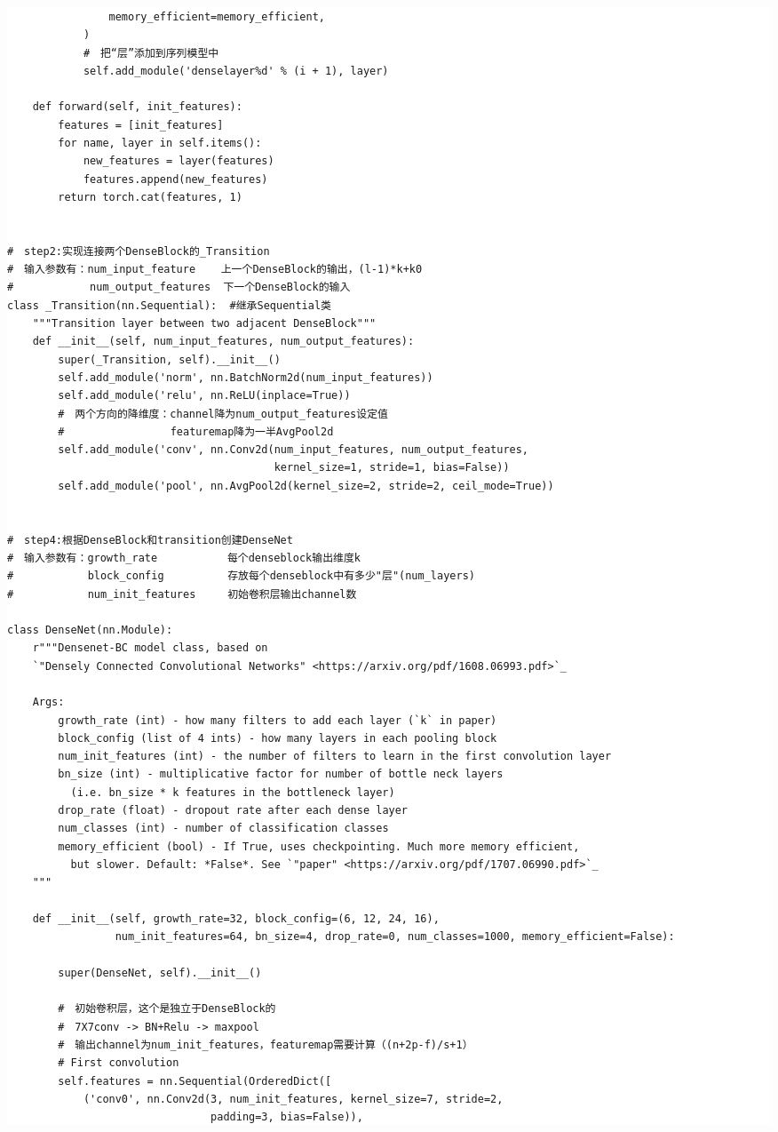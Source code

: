 ```
                memory_efficient=memory_efficient,
            )
            #　把“层”添加到序列模型中
            self.add_module('denselayer%d' % (i + 1), layer)

    def forward(self, init_features):
        features = [init_features]
        for name, layer in self.items():
            new_features = layer(features)
            features.append(new_features)
        return torch.cat(features, 1)


#　step2:实现连接两个DenseBlock的_Transition
#　输入参数有：num_input_feature    上一个DenseBlock的输出，(l-1)*k+k0
#            num_output_features  下一个DenseBlock的输入
class _Transition(nn.Sequential):  #继承Sequential类
    """Transition layer between two adjacent DenseBlock"""
    def __init__(self, num_input_features, num_output_features):
        super(_Transition, self).__init__()
        self.add_module('norm', nn.BatchNorm2d(num_input_features))
        self.add_module('relu', nn.ReLU(inplace=True))
        #　两个方向的降维度：channel降为num_output_features设定值
        # 　              featuremap降为一半AvgPool2d
        self.add_module('conv', nn.Conv2d(num_input_features, num_output_features,
                                          kernel_size=1, stride=1, bias=False))
        self.add_module('pool', nn.AvgPool2d(kernel_size=2, stride=2, ceil_mode=True))


#　step4:根据DenseBlock和transition创建DenseNet
#　输入参数有：growth_rate           每个denseblock输出维度k
#　          block_config          存放每个denseblock中有多少"层"(num_layers)
#　          num_init_features     初始卷积层输出channel数

class DenseNet(nn.Module):
    r"""Densenet-BC model class, based on
    `"Densely Connected Convolutional Networks" <https://arxiv.org/pdf/1608.06993.pdf>`_

    Args:
        growth_rate (int) - how many filters to add each layer (`k` in paper)
        block_config (list of 4 ints) - how many layers in each pooling block
        num_init_features (int) - the number of filters to learn in the first convolution layer
        bn_size (int) - multiplicative factor for number of bottle neck layers
          (i.e. bn_size * k features in the bottleneck layer)
        drop_rate (float) - dropout rate after each dense layer
        num_classes (int) - number of classification classes
        memory_efficient (bool) - If True, uses checkpointing. Much more memory efficient,
          but slower. Default: *False*. See `"paper" <https://arxiv.org/pdf/1707.06990.pdf>`_
    """

    def __init__(self, growth_rate=32, block_config=(6, 12, 24, 16),
                 num_init_features=64, bn_size=4, drop_rate=0, num_classes=1000, memory_efficient=False):

        super(DenseNet, self).__init__()

        #　初始卷积层，这个是独立于DenseBlock的
        #　7X7conv -> BN+Relu -> maxpool
        #　输出channel为num_init_features，featuremap需要计算（(n+2p-f)/s+1）
        # First convolution
        self.features = nn.Sequential(OrderedDict([
            ('conv0', nn.Conv2d(3, num_init_features, kernel_size=7, stride=2,
                                padding=3, bias=False)),
```